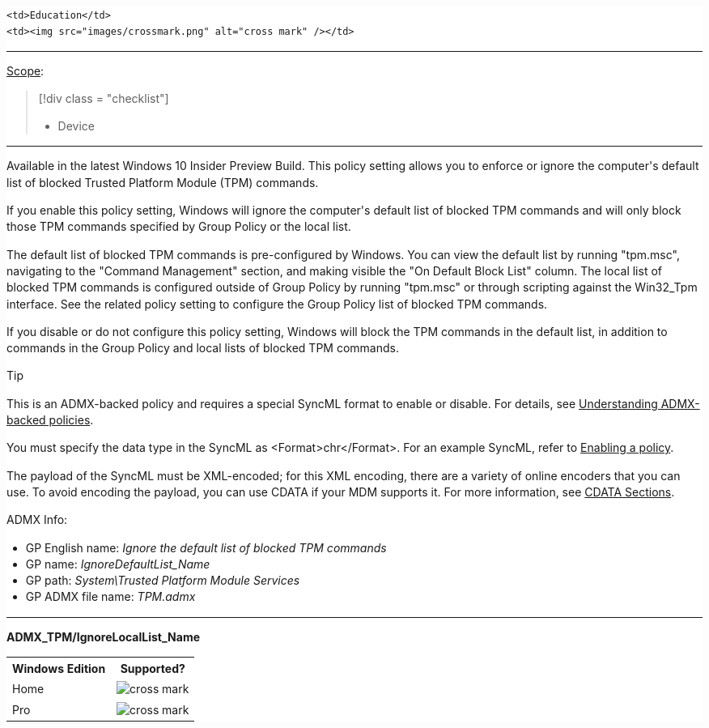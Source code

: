     <td>Education</td>
    <td><img src="images/crossmark.png" alt="cross mark" /></td>
</tr>
</table>


<hr/>


[Scope](./policy-configuration-service-provider.md#policy-scope):

> [!div class = "checklist"]
> * Device

<hr/>



Available in the latest Windows 10 Insider Preview Build. This policy setting allows you to enforce or ignore the computer's default list of blocked Trusted Platform Module (TPM) commands.

If you enable this policy setting, Windows will ignore the computer's default list of blocked TPM commands and will only block those TPM commands specified by Group Policy or the local list.

The default list of blocked TPM commands is pre-configured by Windows. You can view the default list by running "tpm.msc", navigating to the "Command Management" section, and making visible the "On Default Block List" column. The local list of blocked TPM commands is configured outside of Group Policy by running "tpm.msc" or through scripting against the Win32_Tpm interface. See the related policy setting to configure the Group Policy list of blocked TPM commands.

If you disable or do not configure this policy setting, Windows will block the TPM commands in the default list, in addition to commands in the Group Policy and local lists of blocked TPM commands. 


> [!TIP]
> This is an ADMX-backed policy and requires a special SyncML format to enable or disable. For details, see [Understanding ADMX-backed policies](./understanding-admx-backed-policies.md).
> 
> You must specify the data type in the SyncML as &lt;Format&gt;chr&lt;/Format&gt;. For an example SyncML, refer to [Enabling a policy](./understanding-admx-backed-policies.md#enabling-a-policy).
> 
> The payload of the SyncML must be XML-encoded; for this XML encoding, there are a variety of online encoders that you can use. To avoid encoding the payload, you can use CDATA if your MDM supports it. For more information, see [CDATA Sections](http://www.w3.org/TR/REC-xml/#sec-cdata-sect).


ADMX Info:  
-   GP English name: *Ignore the default list of blocked TPM commands*
-   GP name: *IgnoreDefaultList_Name*
-   GP path: *System\Trusted Platform Module Services*
-   GP ADMX file name: *TPM.admx*



<hr/>


<a href="" id="admx-tpm-ignorelocallist-name"></a>**ADMX_TPM/IgnoreLocalList_Name**  


<table>
<tr>
    <th>Windows Edition</th>
    <th>Supported?</th>
</tr>
<tr>
    <td>Home</td>
    <td><img src="images/crossmark.png" alt="cross mark" /></td>
</tr>
<tr>
    <td>Pro</td>
    <td><img src="images/crossmark.png" alt="cross mark" /></td>